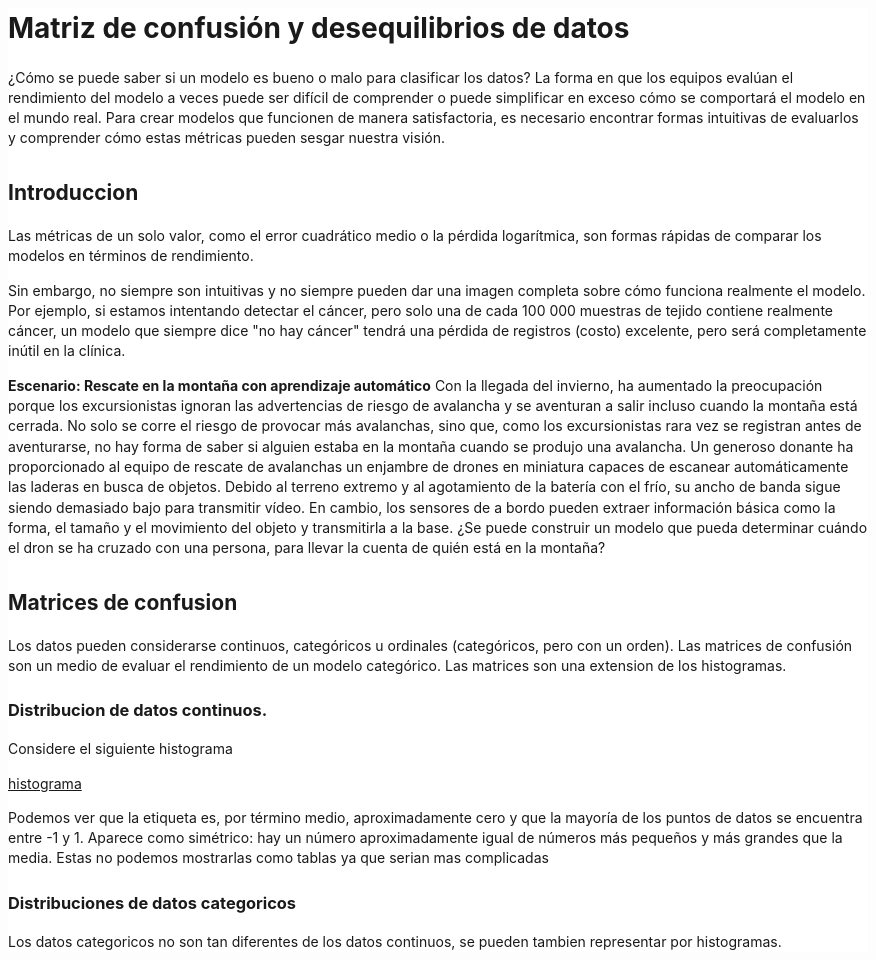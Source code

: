 # Matriz de confusión y desequilibrios de datos

¿Cómo se puede saber si un modelo es bueno o malo para clasificar los datos? La forma en que los equipos evalúan el rendimiento del modelo a veces puede ser difícil de comprender o puede simplificar en exceso cómo se comportará el modelo en el mundo real. Para crear modelos que funcionen de manera satisfactoria, es necesario encontrar formas intuitivas de evaluarlos y comprender cómo estas métricas pueden sesgar nuestra visión.

## Introduccion
Las métricas de un solo valor, como el error cuadrático medio o la pérdida logarítmica, son formas rápidas de comparar los modelos en términos de rendimiento.

Sin embargo, no siempre son intuitivas y no siempre pueden dar una imagen completa sobre cómo funciona realmente el modelo. Por ejemplo, si estamos intentando detectar el cáncer, pero solo una de cada 100 000 muestras de tejido contiene realmente cáncer, un modelo que siempre dice "no hay cáncer" tendrá una pérdida de registros (costo) excelente, pero será completamente inútil en la clínica. 


**Escenario: Rescate en la montaña con aprendizaje automático**
Con la llegada del invierno, ha aumentado la preocupación porque los excursionistas ignoran las advertencias de riesgo de avalancha y se aventuran a salir incluso cuando la montaña está cerrada. No solo se corre el riesgo de provocar más avalanchas, sino que, como los excursionistas rara vez se registran antes de aventurarse, no hay forma de saber si alguien estaba en la montaña cuando se produjo una avalancha. Un generoso donante ha proporcionado al equipo de rescate de avalanchas un enjambre de drones en miniatura capaces de escanear automáticamente las laderas en busca de objetos. Debido al terreno extremo y al agotamiento de la batería con el frío, su ancho de banda sigue siendo demasiado bajo para transmitir vídeo. En cambio, los sensores de a bordo pueden extraer información básica como la forma, el tamaño y el movimiento del objeto y transmitirla a la base. ¿Se puede construir un modelo que pueda determinar cuándo el dron se ha cruzado con una persona, para llevar la cuenta de quién está en la montaña?


## Matrices de confusion
Los datos pueden considerarse continuos, categóricos u ordinales (categóricos, pero con un orden). Las matrices de confusión son un medio de evaluar el rendimiento de un modelo categórico.
Las matrices son una extension de los histogramas.

### Distribucion de datos continuos.
Considere el siguiente histograma

[histograma](https://learn.microsoft.com/es-es/training/modules/machine-learning-confusion-matrix/media/8-g-a.jpg)

Podemos ver que la etiqueta es, por término medio, aproximadamente cero y que la mayoría de los puntos de datos se encuentra entre -1 y 1. Aparece como simétrico: hay un número aproximadamente igual de números más pequeños y más grandes que la media.
Estas no podemos mostrarlas como tablas ya que serian mas complicadas 

### Distribuciones de datos categoricos
Los datos categoricos no son tan diferentes de los datos continuos, se pueden tambien representar por histogramas.
